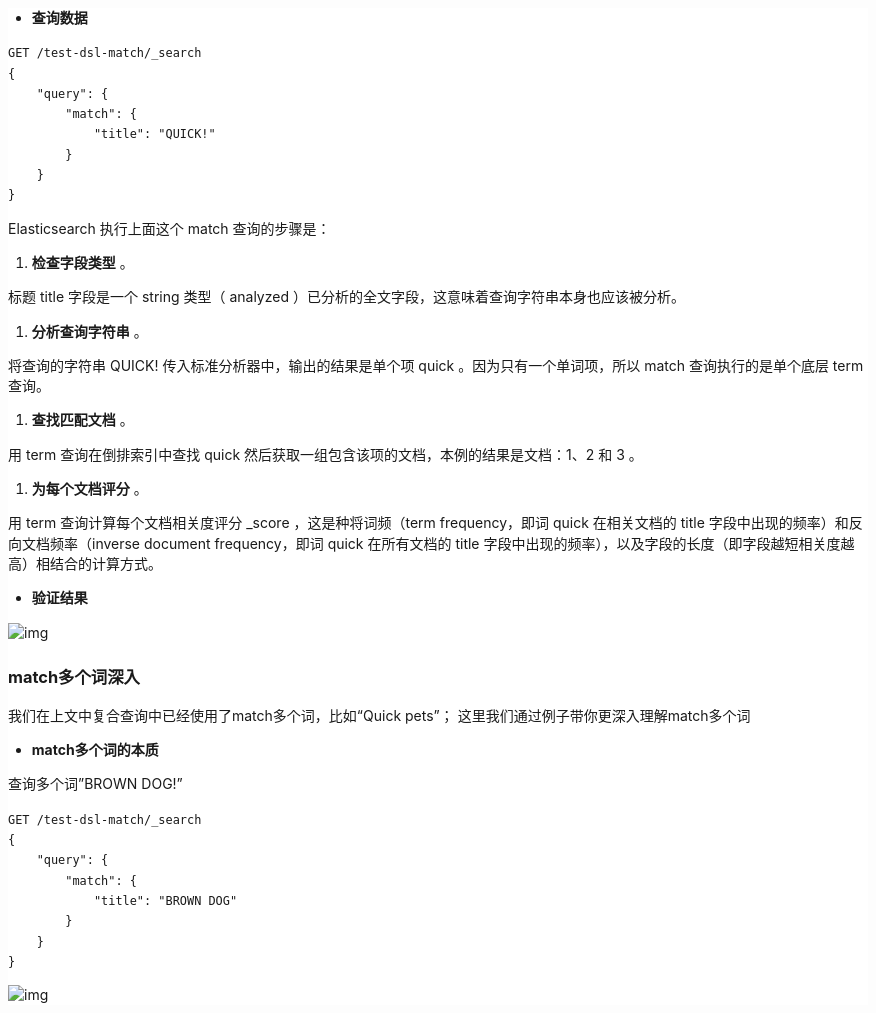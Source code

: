 * **查询数据**

```
GET /test-dsl-match/_search
{
    "query": {
        "match": {
            "title": "QUICK!"
        }
    }
}

```

Elasticsearch 执行上面这个 match 查询的步骤是：

1. **检查字段类型** 。

标题 title 字段是一个 string 类型（ analyzed ）已分析的全文字段，这意味着查询字符串本身也应该被分析。

1. **分析查询字符串** 。

将查询的字符串 QUICK! 传入标准分析器中，输出的结果是单个项 quick 。因为只有一个单词项，所以 match 查询执行的是单个底层 term 查询。

1. **查找匹配文档** 。

用 term 查询在倒排索引中查找 quick 然后获取一组包含该项的文档，本例的结果是文档：1、2 和 3 。

1. **为每个文档评分** 。

用 term 查询计算每个文档相关度评分 \_score ，这是种将词频（term frequency，即词 quick 在相关文档的 title 字段中出现的频率）和反向文档频率（inverse document frequency，即词 quick 在所有文档的 title 字段中出现的频率），以及字段的长度（即字段越短相关度越高）相结合的计算方式。

* **验证结果**

![img](assets/es-dsl-full-text-4.png)

### match多个词深入

我们在上文中复合查询中已经使用了match多个词，比如“Quick pets”； 这里我们通过例子带你更深入理解match多个词

* **match多个词的本质**

查询多个词”BROWN DOG!”

```
GET /test-dsl-match/_search
{
    "query": {
        "match": {
            "title": "BROWN DOG"
        }
    }
}

```

![img](assets/es-dsl-full-text-5.png)
